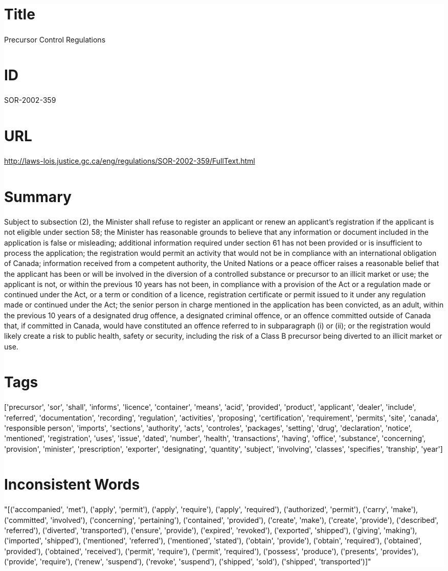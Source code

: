 # Title
Precursor Control Regulations


# ID
SOR-2002-359

# URL
http://laws-lois.justice.gc.ca/eng/regulations/SOR-2002-359/FullText.html


# Summary
Subject to subsection (2), the Minister shall refuse to register an applicant or renew an applicant’s registration if the applicant is not eligible under section 58; the Minister has reasonable grounds to believe that any information or document included in the application is false or misleading; additional information required under section 61 has not been provided or is insufficient to process the application; the registration would permit an activity that would not be in compliance with an international obligation of Canada; information received from a competent authority, the United Nations or a peace officer raises a reasonable belief that the applicant has been or will be involved in the diversion of a controlled substance or precursor to an illicit market or use; the applicant is not, or within the previous 10 years has not been, in compliance with a provision of the Act or a regulation made or continued under the Act, or a term or condition of a licence, registration certificate or permit issued to it under any regulation made or continued under the Act; the senior person in charge mentioned in the application has been convicted, as an adult, within the previous 10 years of a designated drug offence, a designated criminal offence, or an offence committed outside of Canada that, if committed in Canada, would have constituted an offence referred to in subparagraph (i) or (ii); or the registration would likely create a risk to public health, safety or security, including the risk of a Class B precursor being diverted to an illicit market or use.


# Tags
['precursor', 'sor', 'shall', 'informs', 'licence', 'container', 'means', 'acid', 'provided', 'product', 'applicant', 'dealer', 'include', 'referred', 'documentation', 'recording', 'regulation', 'activities', 'proposing', 'certification', 'requirement', 'permits', 'site', 'canada', 'responsible person', 'imports', 'sections', 'authority', 'acts', 'controles', 'packages', 'setting', 'drug', 'declaration', 'notice', 'mentioned', 'registration', 'uses', 'issue', 'dated', 'number', 'health', 'transactions', 'having', 'office', 'substance', 'concerning', 'provision', 'minister', 'prescription', 'exporter', 'designating', 'quantity', 'subject', 'involving', 'classes', 'specifies', 'tranship', 'year']


# Inconsistent Words
"[('accompanied', 'met'), ('apply', 'permit'), ('apply', 'require'), ('apply', 'required'), ('authorized', 'permit'), ('carry', 'make'), ('committed', 'involved'), ('concerning', 'pertaining'), ('contained', 'provided'), ('create', 'make'), ('create', 'provide'), ('described', 'referred'), ('diverted', 'transported'), ('ensure', 'provide'), ('expired', 'revoked'), ('exported', 'shipped'), ('giving', 'making'), ('imported', 'shipped'), ('mentioned', 'referred'), ('mentioned', 'stated'), ('obtain', 'provide'), ('obtain', 'required'), ('obtained', 'provided'), ('obtained', 'received'), ('permit', 'require'), ('permit', 'required'), ('possess', 'produce'), ('presents', 'provides'), ('provide', 'require'), ('renew', 'suspend'), ('revoke', 'suspend'), ('shipped', 'sold'), ('shipped', 'transported')]"
